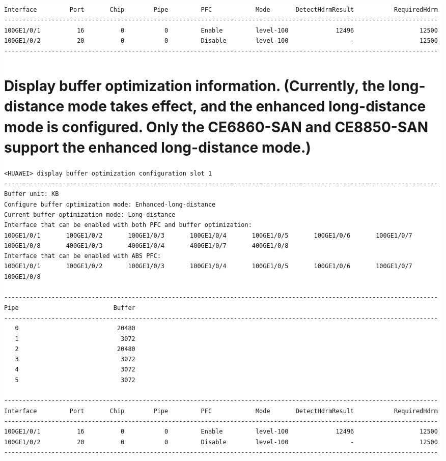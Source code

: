 ```
Interface         Port       Chip        Pipe         PFC            Mode       DetectHdrmResult           RequiredHdrm
-----------------------------------------------------------------------------------------------------------------------
100GE1/0/1          16          0           0         Enable         level-100             12496                  12500
100GE1/0/2          20          0           0         Disable        level-100                 -                  12500
-----------------------------------------------------------------------------------------------------------------------

```

# Display buffer optimization information. (Currently, the long-distance mode takes effect, and the enhanced long-distance mode is configured. Only the CE6860-SAN and CE8850-SAN support the enhanced long-distance mode.)
```
<HUAWEI> display buffer optimization configuration slot 1
-----------------------------------------------------------------------------------------------------------------------
Buffer unit: KB
Configure buffer optimization mode: Enhanced-long-distance
Current buffer optimization mode: Long-distance
Interface that can be enabled with both PFC and buffer optimization:
100GE1/0/1       100GE1/0/2       100GE1/0/3       100GE1/0/4       100GE1/0/5       100GE1/0/6       100GE1/0/7        
100GE1/0/8       400GE1/0/3       400GE1/0/4       400GE1/0/7       400GE1/0/8 
Interface that can be enabled with ABS PFC:
100GE1/0/1       100GE1/0/2       100GE1/0/3       100GE1/0/4       100GE1/0/5       100GE1/0/6       100GE1/0/7        
100GE1/0/8

-----------------------------------------------------------------------------------------------------------------------
Pipe                          Buffer
-----------------------------------------------------------------------------------------------------------------------
   0                           20480
   1                            3072
   2                           20480
   3                            3072
   4                            3072
   5                            3072

-----------------------------------------------------------------------------------------------------------------------
Interface         Port       Chip        Pipe         PFC            Mode       DetectHdrmResult           RequiredHdrm
-----------------------------------------------------------------------------------------------------------------------
100GE1/0/1          16          0           0         Enable         level-100             12496                  12500
100GE1/0/2          20          0           0         Disable        level-100                 -                  12500
-----------------------------------------------------------------------------------------------------------------------

```

